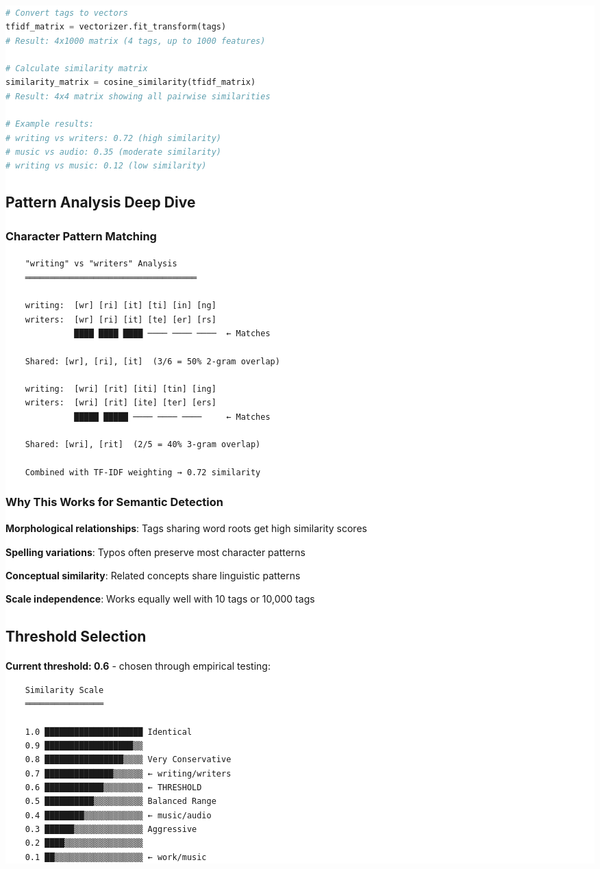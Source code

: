 ```python
# Convert tags to vectors
tfidf_matrix = vectorizer.fit_transform(tags)
# Result: 4x1000 matrix (4 tags, up to 1000 features)

# Calculate similarity matrix
similarity_matrix = cosine_similarity(tfidf_matrix)
# Result: 4x4 matrix showing all pairwise similarities

# Example results:
# writing vs writers: 0.72 (high similarity)
# music vs audio: 0.35 (moderate similarity)
# writing vs music: 0.12 (low similarity)
```

## Pattern Analysis Deep Dive

### Character Pattern Matching

```
    "writing" vs "writers" Analysis
    ═══════════════════════════════════
    
    writing:  [wr] [ri] [it] [ti] [in] [ng]
    writers:  [wr] [ri] [it] [te] [er] [rs]
              ████ ████ ████ ──── ──── ────  ← Matches
    
    Shared: [wr], [ri], [it]  (3/6 = 50% 2-gram overlap)
    
    writing:  [wri] [rit] [iti] [tin] [ing]
    writers:  [wri] [rit] [ite] [ter] [ers]
              █████ █████ ──── ──── ────     ← Matches
    
    Shared: [wri], [rit]  (2/5 = 40% 3-gram overlap)
    
    Combined with TF-IDF weighting → 0.72 similarity
```

### Why This Works for Semantic Detection

**Morphological relationships**: Tags sharing word roots get high similarity scores

**Spelling variations**: Typos often preserve most character patterns  

**Conceptual similarity**: Related concepts share linguistic patterns

**Scale independence**: Works equally well with 10 tags or 10,000 tags

## Threshold Selection

**Current threshold: 0.6** - chosen through empirical testing:

```
    Similarity Scale
    ════════════════
    
    1.0 ████████████████████ Identical
    0.9 ██████████████████▒▒ 
    0.8 ████████████████▒▒▒▒ Very Conservative
    0.7 ██████████████▒▒▒▒▒▒ ← writing/writers
    0.6 ████████████▒▒▒▒▒▒▒▒ ← THRESHOLD
    0.5 ██████████▒▒▒▒▒▒▒▒▒▒ Balanced Range
    0.4 ████████▒▒▒▒▒▒▒▒▒▒▒▒ ← music/audio
    0.3 ██████▒▒▒▒▒▒▒▒▒▒▒▒▒▒ Aggressive
    0.2 ████▒▒▒▒▒▒▒▒▒▒▒▒▒▒▒▒ 
    0.1 ██▒▒▒▒▒▒▒▒▒▒▒▒▒▒▒▒▒▒ ← work/music
```